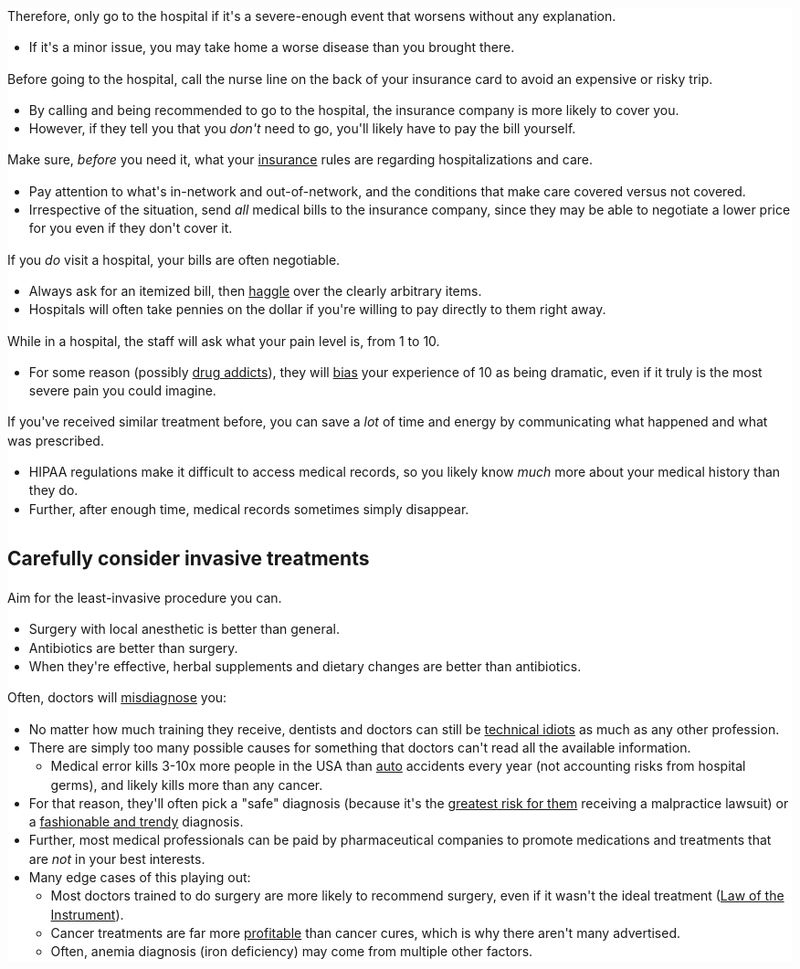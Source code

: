 Therefore, only go to the hospital if it's a severe-enough event that worsens without any explanation.

- If it's a minor issue, you may take home a worse disease than you brought there.

Before going to the hospital, call the nurse line on the back of your insurance card to avoid an expensive or risky trip.

- By calling and being recommended to go to the hospital, the insurance company is more likely to cover you.
- However, if they tell you that you *don't* need to go, you'll likely have to pay the bill yourself.

Make sure, *before* you need it, what your [insurance](money-insurance.md) rules are regarding hospitalizations and care.

- Pay attention to what's in-network and out-of-network, and the conditions that make care covered versus not covered.
- Irrespective of the situation, send *all* medical bills to the insurance company, since they may be able to negotiate a lower price for you even if they don't cover it.

If you *do* visit a hospital, your bills are often negotiable.

- Always ask for an itemized bill, then [haggle](money-4_spending.md) over the clearly arbitrary items.
- Hospitals will often take pennies on the dollar if you're willing to pay directly to them right away.

While in a hospital, the staff will ask what your pain level is, from 1 to 10.

- For some reason (possibly [drug addicts](addiction-substances.md)), they will [bias](mind-bias.md) your experience of 10 as being dramatic, even if it truly is the most severe pain you could imagine.

If you've received similar treatment before, you can save a *lot* of time and energy by communicating what happened and what was prescribed.

- HIPAA regulations make it difficult to access medical records, so you likely know *much* more about your medical history than they do.
- Further, after enough time, medical records sometimes simply disappear.

## Carefully consider invasive treatments

Aim for the least-invasive procedure you can.

- Surgery with local anesthetic is better than general.
- Antibiotics are better than surgery.
- When they're effective, herbal supplements and dietary changes are better than antibiotics.

Often, doctors will [misdiagnose](https://adequate.life/fix/) you:

- No matter how much training they receive, dentists and doctors can still be [technical idiots](https://gainedin.site/idiot/) as much as any other profession.
- There are simply too many possible causes for something that doctors can't read all the available information.
  - Medical error kills 3-10x more people in the USA than [auto](autos.md) accidents every year (not accounting risks from hospital germs), and likely kills more than any cancer.
- For that reason, they'll often pick a "safe" diagnosis (because it's the [greatest risk for them](legal-safety.md) receiving a malpractice lawsuit) or a [fashionable and trendy](trends.md) diagnosis.
- Further, most medical professionals can be paid by pharmaceutical companies to promote medications and treatments that are *not* in your best interests.
- Many edge cases of this playing out:
  - Most doctors trained to do surgery are more likely to recommend surgery, even if it wasn't the ideal treatment ([Law of the Instrument](mind-bias.md)).
  - Cancer treatments are far more [profitable](mgmt-badsystems.md) than cancer cures, which is why there aren't many advertised.
  - Often, anemia diagnosis (iron deficiency) may come from multiple other factors.
